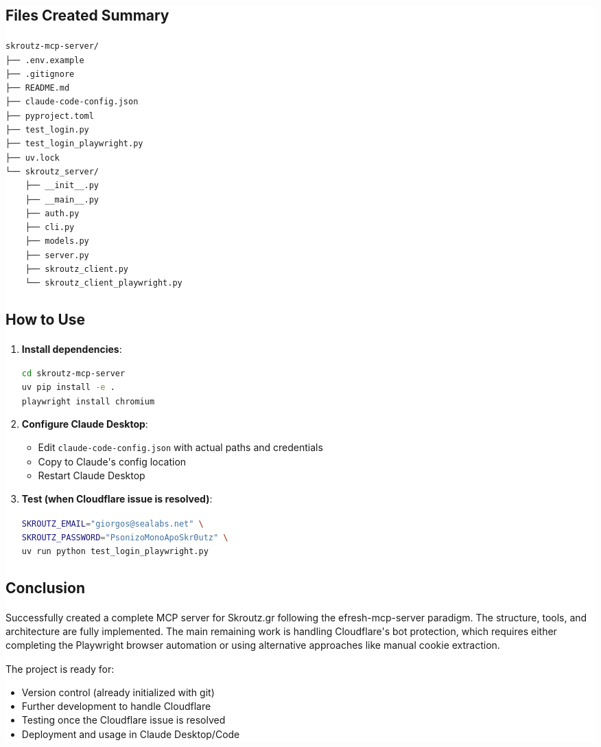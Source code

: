 ## Files Created Summary

```
skroutz-mcp-server/
├── .env.example
├── .gitignore
├── README.md
├── claude-code-config.json
├── pyproject.toml
├── test_login.py
├── test_login_playwright.py
├── uv.lock
└── skroutz_server/
    ├── __init__.py
    ├── __main__.py
    ├── auth.py
    ├── cli.py
    ├── models.py
    ├── server.py
    ├── skroutz_client.py
    └── skroutz_client_playwright.py
```

## How to Use

1. **Install dependencies**:
   ```bash
   cd skroutz-mcp-server
   uv pip install -e .
   playwright install chromium
   ```

2. **Configure Claude Desktop**:
   - Edit `claude-code-config.json` with actual paths and credentials
   - Copy to Claude's config location
   - Restart Claude Desktop

3. **Test (when Cloudflare issue is resolved)**:
   ```bash
   SKROUTZ_EMAIL="giorgos@sealabs.net" \
   SKROUTZ_PASSWORD="PsonizoMonoApoSkr0utz" \
   uv run python test_login_playwright.py
   ```

## Conclusion

Successfully created a complete MCP server for Skroutz.gr following the efresh-mcp-server paradigm. The structure, tools, and architecture are fully implemented. The main remaining work is handling Cloudflare's bot protection, which requires either completing the Playwright browser automation or using alternative approaches like manual cookie extraction.

The project is ready for:
- Version control (already initialized with git)
- Further development to handle Cloudflare
- Testing once the Cloudflare issue is resolved
- Deployment and usage in Claude Desktop/Code

